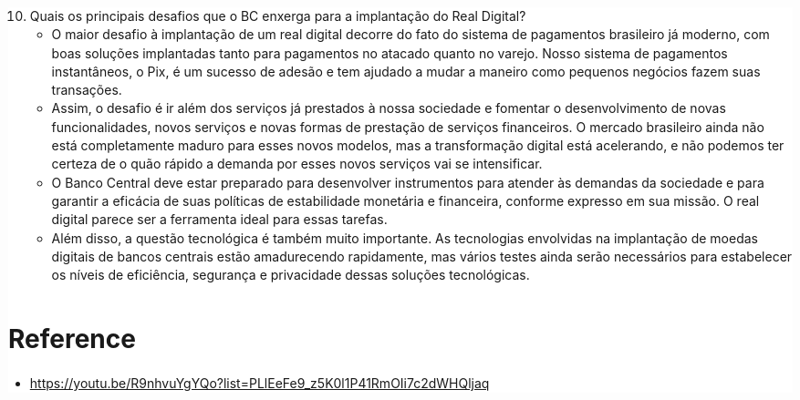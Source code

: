 10. Quais os principais desafios que o BC enxerga para a implantação do Real Digital?
	- O maior desafio à implantação de um real digital decorre do fato do sistema de pagamentos brasileiro já moderno, com boas soluções implantadas tanto para pagamentos no atacado quanto no varejo. Nosso sistema de pagamentos instantâneos, o Pix, é um sucesso de adesão e tem ajudado a mudar a maneiro como pequenos negócios fazem suas transações.
	- Assim, o desafio é ir além dos serviços já prestados à nossa sociedade e fomentar o desenvolvimento de novas funcionalidades, novos serviços e novas formas de prestação de serviços financeiros. O mercado brasileiro ainda não está completamente maduro para esses novos modelos, mas a transformação digital está acelerando, e não podemos ter certeza de o quão rápido a demanda por esses novos serviços vai se intensificar.
	- O Banco Central deve estar preparado para desenvolver instrumentos para atender às demandas da sociedade e para garantir a eficácia de suas políticas de estabilidade monetária e financeira, conforme expresso em sua missão. O real digital parece ser a ferramenta ideal para essas tarefas.
	- Além disso, a questão tecnológica é também muito importante. As tecnologias envolvidas na implantação de moedas digitais de bancos centrais estão amadurecendo rapidamente, mas vários testes ainda serão necessários para estabelecer os níveis de eficiência, segurança e privacidade dessas soluções tecnológicas.

# Reference
- https://youtu.be/R9nhvuYgYQo?list=PLlEeFe9_z5K0l1P41RmOIi7c2dWHQljaq